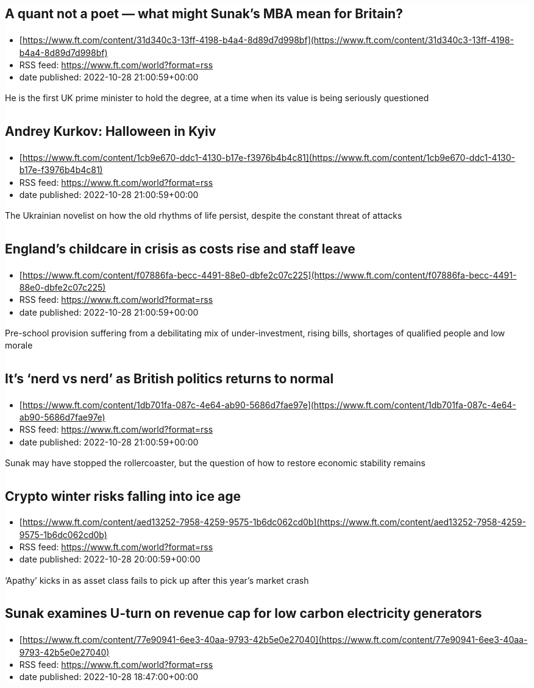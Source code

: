 ## A quant not a poet — what might Sunak’s MBA mean for Britain?
 - [https://www.ft.com/content/31d340c3-13ff-4198-b4a4-8d89d7d998bf](https://www.ft.com/content/31d340c3-13ff-4198-b4a4-8d89d7d998bf)
 - RSS feed: https://www.ft.com/world?format=rss
 - date published: 2022-10-28 21:00:59+00:00

He is the first UK prime minister to hold the degree, at a time when its value is being seriously questioned

## Andrey Kurkov: Halloween in Kyiv
 - [https://www.ft.com/content/1cb9e670-ddc1-4130-b17e-f3976b4b4c81](https://www.ft.com/content/1cb9e670-ddc1-4130-b17e-f3976b4b4c81)
 - RSS feed: https://www.ft.com/world?format=rss
 - date published: 2022-10-28 21:00:59+00:00

The Ukrainian novelist on how the old rhythms of life persist, despite the constant threat of attacks

## England’s childcare in crisis as costs rise and staff leave
 - [https://www.ft.com/content/f07886fa-becc-4491-88e0-dbfe2c07c225](https://www.ft.com/content/f07886fa-becc-4491-88e0-dbfe2c07c225)
 - RSS feed: https://www.ft.com/world?format=rss
 - date published: 2022-10-28 21:00:59+00:00

Pre-school provision suffering from a debilitating mix of under-investment, rising bills, shortages of qualified people and low morale

## It’s ‘nerd vs nerd’ as British politics returns to normal
 - [https://www.ft.com/content/1db701fa-087c-4e64-ab90-5686d7fae97e](https://www.ft.com/content/1db701fa-087c-4e64-ab90-5686d7fae97e)
 - RSS feed: https://www.ft.com/world?format=rss
 - date published: 2022-10-28 21:00:59+00:00

Sunak may have stopped the rollercoaster, but the question of how to restore economic stability remains

## Crypto winter risks falling into ice age
 - [https://www.ft.com/content/aed13252-7958-4259-9575-1b6dc062cd0b](https://www.ft.com/content/aed13252-7958-4259-9575-1b6dc062cd0b)
 - RSS feed: https://www.ft.com/world?format=rss
 - date published: 2022-10-28 20:00:59+00:00

‘Apathy’ kicks in as asset class fails to pick up after this year’s market crash

## Sunak examines U-turn on revenue cap for low carbon electricity generators
 - [https://www.ft.com/content/77e90941-6ee3-40aa-9793-42b5e0e27040](https://www.ft.com/content/77e90941-6ee3-40aa-9793-42b5e0e27040)
 - RSS feed: https://www.ft.com/world?format=rss
 - date published: 2022-10-28 18:47:00+00:00
